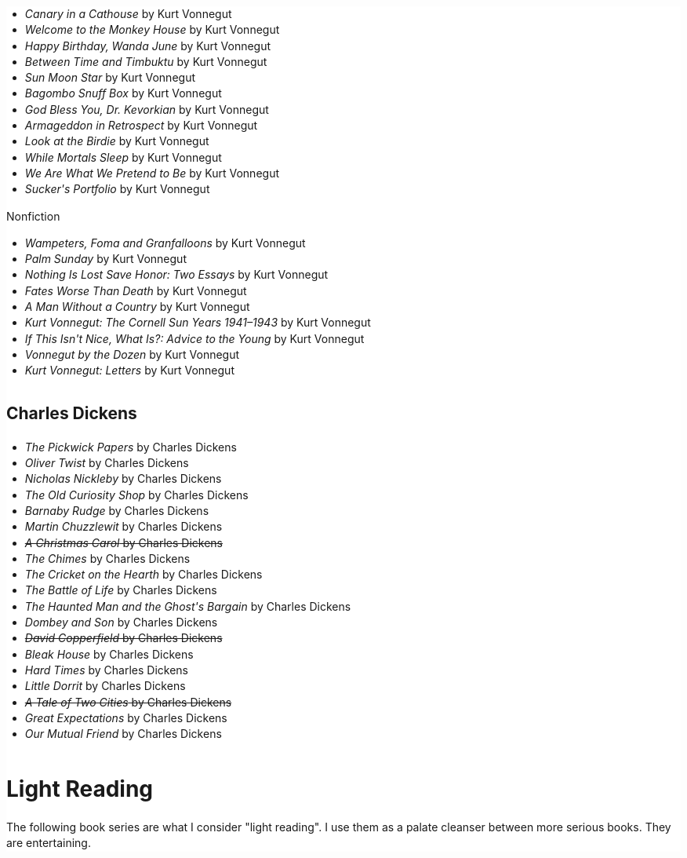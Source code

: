* *Canary in a Cathouse* by Kurt Vonnegut
* *Welcome to the Monkey House* by Kurt Vonnegut
* *Happy Birthday, Wanda June* by Kurt Vonnegut
* *Between Time and Timbuktu* by Kurt Vonnegut
* *Sun Moon Star* by Kurt Vonnegut
* *Bagombo Snuff Box* by Kurt Vonnegut
* *God Bless You, Dr. Kevorkian* by Kurt Vonnegut
* *Armageddon in Retrospect* by Kurt Vonnegut
* *Look at the Birdie* by Kurt Vonnegut
* *While Mortals Sleep* by Kurt Vonnegut
* *We Are What We Pretend to Be* by Kurt Vonnegut
* *Sucker's Portfolio* by Kurt Vonnegut

Nonfiction

* *Wampeters, Foma and Granfalloons* by Kurt Vonnegut
* *Palm Sunday* by Kurt Vonnegut
* *Nothing Is Lost Save Honor: Two Essays* by Kurt Vonnegut
* *Fates Worse Than Death* by Kurt Vonnegut
* *A Man Without a Country* by Kurt Vonnegut
* *Kurt Vonnegut: The Cornell Sun Years 1941–1943* by Kurt Vonnegut
* *If This Isn't Nice, What Is?: Advice to the Young* by Kurt Vonnegut
* *Vonnegut by the Dozen* by Kurt Vonnegut
* *Kurt Vonnegut: Letters* by Kurt Vonnegut

Charles Dickens
---------------

* *The Pickwick Papers* by Charles Dickens
* *Oliver Twist* by Charles Dickens
* *Nicholas Nickleby* by Charles Dickens
* *The Old Curiosity Shop* by Charles Dickens
* *Barnaby Rudge* by Charles Dickens
* *Martin Chuzzlewit* by Charles Dickens
* ~~*A Christmas Carol* by Charles Dickens~~
* *The Chimes* by Charles Dickens
* *The Cricket on the Hearth* by Charles Dickens
* *The Battle of Life* by Charles Dickens
* *The Haunted Man and the Ghost's Bargain* by Charles Dickens
* *Dombey and Son* by Charles Dickens
* ~~*David Copperfield* by Charles Dickens~~
* *Bleak House* by Charles Dickens
* *Hard Times* by Charles Dickens
* *Little Dorrit* by Charles Dickens
* ~~*A Tale of Two Cities* by Charles Dickens~~
* *Great Expectations* by Charles Dickens
* *Our Mutual Friend* by Charles Dickens

Light Reading
=============

The following book series are what I consider "light reading".  I use them as a palate cleanser between more serious books.  They are entertaining.

